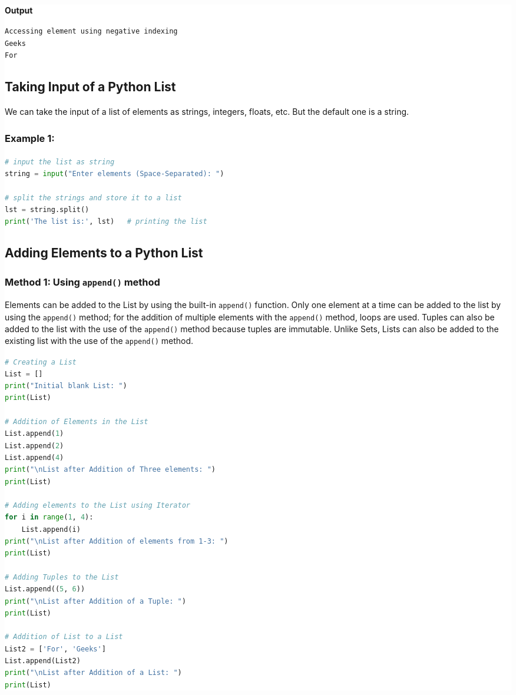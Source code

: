**Output**
```plaintext
Accessing element using negative indexing
Geeks
For
```

## Taking Input of a Python List
We can take the input of a list of elements as strings, integers, floats, etc. But the default one is a string.

### Example 1:
```python
# input the list as string
string = input("Enter elements (Space-Separated): ")

# split the strings and store it to a list
lst = string.split()  
print('The list is:', lst)   # printing the list
```






## Adding Elements to a Python List
### Method 1: Using `append()` method
Elements can be added to the List by using the built-in `append()` function. Only one element at a time can be added to the list by using the `append()` method; for the addition of multiple elements with the `append()` method, loops are used. Tuples can also be added to the list with the use of the `append()` method because tuples are immutable. Unlike Sets, Lists can also be added to the existing list with the use of the `append()` method.

```python
# Creating a List
List = []
print("Initial blank List: ")
print(List)

# Addition of Elements in the List
List.append(1)
List.append(2)
List.append(4)
print("\nList after Addition of Three elements: ")
print(List)

# Adding elements to the List using Iterator
for i in range(1, 4):
    List.append(i)
print("\nList after Addition of elements from 1-3: ")
print(List)

# Adding Tuples to the List
List.append((5, 6))
print("\nList after Addition of a Tuple: ")
print(List)

# Addition of List to a List
List2 = ['For', 'Geeks']
List.append(List2)
print("\nList after Addition of a List: ")
print(List)
```
